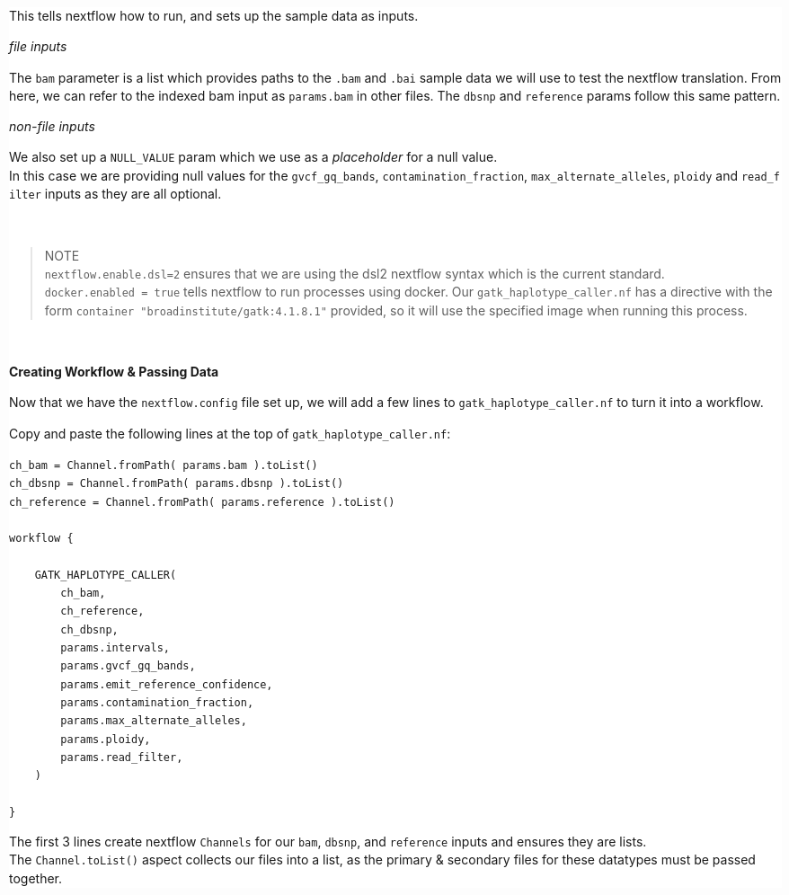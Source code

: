 This tells nextflow how to run, and sets up the sample data as inputs.

*file inputs*

The `bam` parameter is a list which provides paths to the `.bam` and `.bai` sample data we will use to test the nextflow translation. From here, we can refer to the indexed bam input as `params.bam` in other files. The `dbsnp` and `reference` params follow this same pattern. 

*non-file inputs*

We also set up a `NULL_VALUE` param which we use as a *placeholder* for a null value. <br> 
In this case we are providing null values for the `gvcf_gq_bands`, `contamination_fraction`, `max_alternate_alleles`, `ploidy` and `read_filter` inputs as they are all optional.

<br>

> NOTE<br>
> `nextflow.enable.dsl=2` ensures that we are using the dsl2 nextflow syntax which is the current standard. <br>
> `docker.enabled = true` tells nextflow to run processes using docker. Our `gatk_haplotype_caller.nf` has a directive with the form `container "broadinstitute/gatk:4.1.8.1"` provided, so it will use the specified image when running this process. 

<br>

**Creating Workflow & Passing Data** 

Now that we have the `nextflow.config` file set up, we will add a few lines to `gatk_haplotype_caller.nf` to turn it into a workflow. 

Copy and paste the following lines at the top of `gatk_haplotype_caller.nf`:

```
ch_bam = Channel.fromPath( params.bam ).toList()
ch_dbsnp = Channel.fromPath( params.dbsnp ).toList()
ch_reference = Channel.fromPath( params.reference ).toList()

workflow {

    GATK_HAPLOTYPE_CALLER(
        ch_bam,
        ch_reference,
        ch_dbsnp,
        params.intervals,
        params.gvcf_gq_bands,
        params.emit_reference_confidence,
        params.contamination_fraction,
        params.max_alternate_alleles,
        params.ploidy,
        params.read_filter,
    )

}
```

The first 3 lines create nextflow `Channels` for our `bam`, `dbsnp`, and `reference` inputs and ensures they are lists. <br>
The `Channel.toList()` aspect collects our files into a list, as the primary & secondary files for these datatypes must be passed together.
